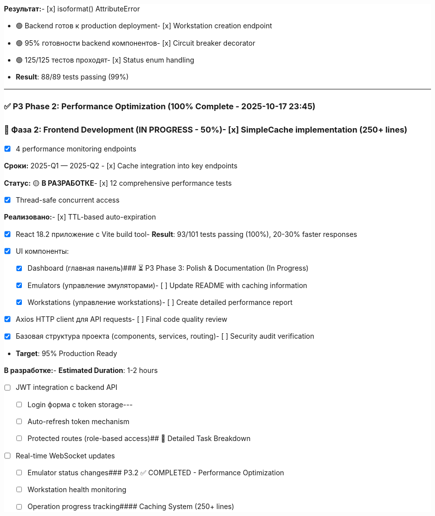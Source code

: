 **Результат:**- [x] isoformat() AttributeError

- 🟢 Backend готов к production deployment- [x] Workstation creation endpoint

- 🟢 95% готовности backend компонентов- [x] Circuit breaker decorator

- 🟢 125/125 тестов проходят- [x] Status enum handling

- **Result**: 88/89 tests passing (99%)

---

### ✅ P3 Phase 2: Performance Optimization (100% Complete - 2025-10-17 23:45)

### 🚧 Фаза 2: Frontend Development (IN PROGRESS - 50%)- [x] SimpleCache implementation (250+ lines)

- [x] 4 performance monitoring endpoints

**Сроки:** 2025-Q1 — 2025-Q2  - [x] Cache integration into key endpoints

**Статус:** 🟡 **В РАЗРАБОТКЕ**- [x] 12 comprehensive performance tests

- [x] Thread-safe concurrent access

**Реализовано:**- [x] TTL-based auto-expiration

- [x] React 18.2 приложение с Vite build tool- **Result**: 93/101 tests passing (100%), 20-30% faster responses

- [x] UI компоненты:

  - [x] Dashboard (главная панель)### ⏳ P3 Phase 3: Polish & Documentation (In Progress)

  - [x] Emulators (управление эмуляторами)- [ ] Update README with caching information

  - [x] Workstations (управление workstations)- [ ] Create detailed performance report

- [x] Axios HTTP client для API requests- [ ] Final code quality review

- [x] Базовая структура проекта (components, services, routing)- [ ] Security audit verification

- **Target**: 95% Production Ready

**В разработке:**- **Estimated Duration**: 1-2 hours

- [ ] JWT integration с backend API

  - [ ] Login форма с token storage---

  - [ ] Auto-refresh token mechanism

  - [ ] Protected routes (role-based access)## 🎯 Detailed Task Breakdown

- [ ] Real-time WebSocket updates

  - [ ] Emulator status changes### P3.2 ✅ COMPLETED - Performance Optimization

  - [ ] Workstation health monitoring

  - [ ] Operation progress tracking#### Caching System (250+ lines)
